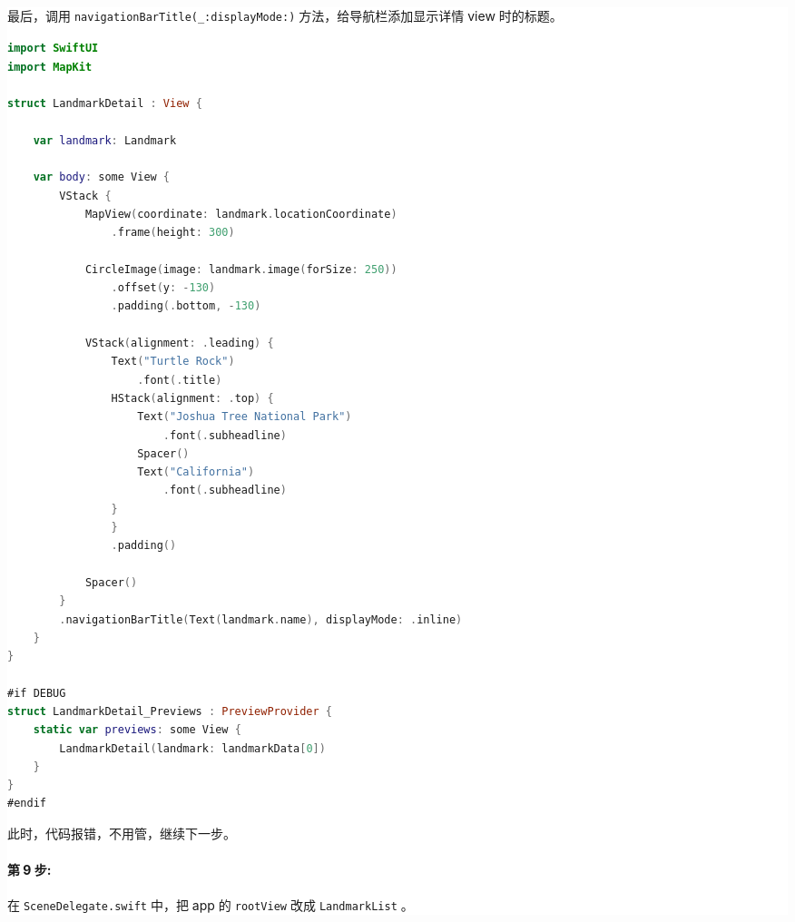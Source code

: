 最后，调用 `navigationBarTitle(_:displayMode:)` 方法，给导航栏添加显示详情 view 时的标题。

```swift
import SwiftUI
import MapKit

struct LandmarkDetail : View {
    
    var landmark: Landmark
    
    var body: some View {
        VStack {
            MapView(coordinate: landmark.locationCoordinate)
                .frame(height: 300)
            
            CircleImage(image: landmark.image(forSize: 250))
                .offset(y: -130)
                .padding(.bottom, -130)
            
            VStack(alignment: .leading) {
                Text("Turtle Rock")
                    .font(.title)
                HStack(alignment: .top) {
                    Text("Joshua Tree National Park")
                        .font(.subheadline)
                    Spacer()
                    Text("California")
                        .font(.subheadline)
                }
                }
                .padding()
            
            Spacer()
        }
        .navigationBarTitle(Text(landmark.name), displayMode: .inline)
    }
}

#if DEBUG
struct LandmarkDetail_Previews : PreviewProvider {
    static var previews: some View {
        LandmarkDetail(landmark: landmarkData[0])
    }
}
#endif
```

此时，代码报错，不用管，继续下一步。

#### 第 9 步:

在 `SceneDelegate.swift` 中，把 app 的 `rootView` 改成 `LandmarkList` 。
